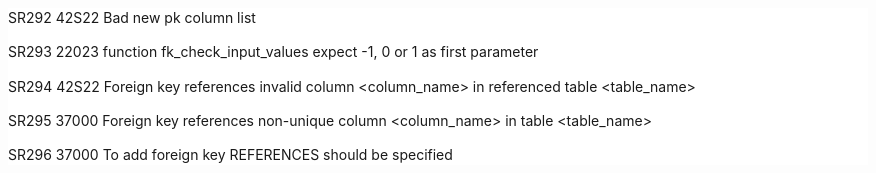 <div class="msg">

<span class="errorcode">SR292</span>
<span class="errortype">42S22</span> <span class="errortext">Bad new pk
column list</span>

</div>

</div>

<div class="msgentry">

<div class="msg">

<span class="errorcode">SR293</span>
<span class="errortype">22023</span> <span class="errortext">function
fk_check_input_values expect -1, 0 or 1 as first parameter</span>

</div>

</div>

<div class="msgentry">

<div class="msg">

<span class="errorcode">SR294</span>
<span class="errortype">42S22</span> <span class="errortext">Foreign key
references invalid column \<column_name\> in referenced table
\<table_name\></span>

</div>

</div>

<div class="msgentry">

<div class="msg">

<span class="errorcode">SR295</span>
<span class="errortype">37000</span> <span class="errortext">Foreign key
references non-unique column \<column_name\> in table
\<table_name\></span>

</div>

</div>

<div class="msgentry">

<div class="msg">

<span class="errorcode">SR296</span>
<span class="errortype">37000</span> <span class="errortext">To add
foreign key REFERENCES should be specified</span>

</div>

</div>

<div class="msgentry">
